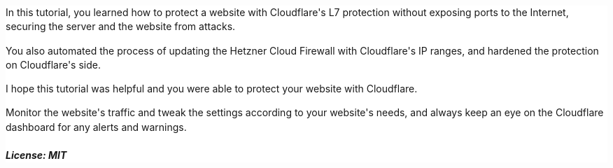 In this tutorial, you learned how to protect a website with Cloudflare's L7 protection without exposing ports to the Internet, securing the server and the website from attacks.

You also automated the process of updating the Hetzner Cloud Firewall with Cloudflare's IP ranges, and hardened the protection on Cloudflare's side.

I hope this tutorial was helpful and you were able to protect your website with Cloudflare.

Monitor the website's traffic and tweak the settings according to your website's needs, and always keep an eye on the Cloudflare dashboard for any alerts and warnings.

##### License: MIT


